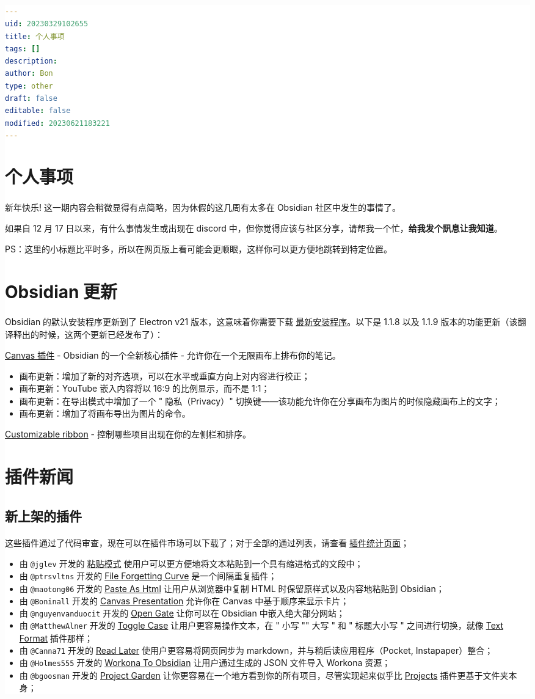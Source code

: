 ```yaml
---
uid: 20230329102655
title: 个人事项
tags: []
description: 
author: Bon
type: other
draft: false
editable: false
modified: 20230621183221
---
```


# 个人事项

新年快乐! 这一期内容会稍微显得有点简略，因为休假的这几周有太多在 Obsidian 社区中发生的事情了。

如果自 12 月 17 日以来，有什么事情发生或出现在 discord 中，但你觉得应该与社区分享，请帮我一个忙，**给我发个訊息让我知道**。

PS：这里的小标题比平时多，所以在网页版上看可能会更顺眼，这样你可以更方便地跳转到特定位置。

# Obsidian 更新

Obsidian 的默认安装程序更新到了 Electron v21 版本，这意味着你需要下载 [最新安装程序](https://obsidian.md/)。以下是 1.1.8 以及 1.1.9 版本的功能更新（该翻译释出的时候，这两个更新已经发布了）：

[Canvas 插件](https://forum.obsidian.md/t/obsidian-release-v1-1/50112#canvas) - Obsidian 的一个全新核心插件 - 允许你在一个无限画布上排布你的笔记。

- 画布更新：增加了新的对齐选项，可以在水平或垂直方向上对内容进行校正；
- 画布更新：YouTube 嵌入内容将以 16:9 的比例显示，而不是 1:1；
- 画布更新：在导出模式中增加了一个 " 隐私（Privacy）" 切换键——该功能允许你在分享画布为图片的时候隐藏画布上的文字；
- 画布更新：增加了将画布导出为图片的命令。

[Customizable ribbon](https://forum.obsidian.md/t/obsidian-release-v1-1/50112#customizable-ribbon) - 控制哪些项目出现在你的左侧栏和排序。

# 插件新闻

## 新上架的插件

这些插件通过了代码审查，现在可以在插件市场可以下载了；对于全部的通过列表，请查看 [插件统计页面](https://obsidian-plugin-stats.vercel.app/new)；

- 由 `@jglev` 开发的 [粘贴模式](https://github.com/jglev/obsidian-paste-mode) 使用户可以更方便地将文本粘贴到一个具有缩进格式的文段中；
- 由 `@ptrsvltns` 开发的 [File Forgetting Curve](https://github.com/ptrsvltns/file-forgetting-curve-obsidian) 是一个间隔重复插件；
- 由 `@maotong06` 开发的 [Paste As Html](https://github.com/maotong06/obsidian-paste-as-html-plugin) 让用户从浏览器中复制 HTML 时保留原样式以及内容地粘贴到 Obsidian；
- 由 `@Boninall` 开发的 [Canvas Presentation](https://github.com/Quorafind/Obsidian-Canvas-Presentation) 允许你在 Canvas 中基于顺序来显示卡片；
- 由 `@nguyenvanduocit` 开发的 [Open Gate](https://github.com/nguyenvanduocit/obsidian-open-gate) 让你可以在 Obsidian 中嵌入绝大部分网站；
- 由 `@MatthewAlner` 开发的 [Toggle Case](https://github.com/MatthewAlner/obsidian-toggle-case) 让用户更容易操作文本，在 " 小写 "" 大写 " 和 " 标题大小写 " 之间进行切换，就像 [Text Format](https://github.com/Benature/obsidian-text-format) 插件那样；
- 由 `@Canna71` 开发的 [Read Later](https://github.com/Canna71/obsidian-readlater) 使用户更容易将网页同步为 markdown，并与稍后读应用程序（Pocket, Instapaper）整合；
- 由 `@Holmes555` 开发的 [Workona To Obsidian](https://github.com/Holmes555/workona-to-obsidian) 让用户通过生成的 JSON 文件导入 Workona 资源；
- 由 `@bgoosman` 开发的 [Project Garden](https://github.com/bgoosman/obsidian-project-garden) 让你更容易在一个地方看到你的所有项目，尽管实现起来似乎比 [Projects](https://github.com/marcusolsson/obsidian-projects/) 插件更基于文件夹本身；